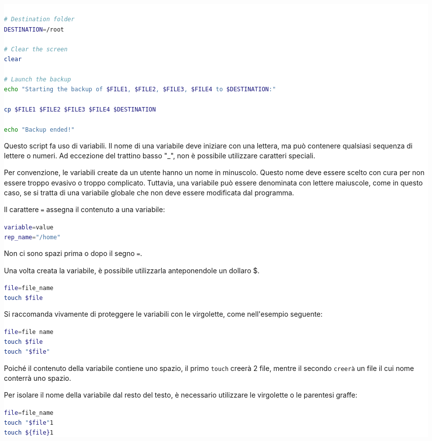 ```bash

# Destination folder
DESTINATION=/root

# Clear the screen
clear

# Launch the backup
echo "Starting the backup of $FILE1, $FILE2, $FILE3, $FILE4 to $DESTINATION:"

cp $FILE1 $FILE2 $FILE3 $FILE4 $DESTINATION

echo "Backup ended!"
```

Questo script fa uso di variabili. Il nome di una variabile deve iniziare con una lettera, ma può contenere qualsiasi sequenza di lettere o numeri. Ad eccezione del trattino basso "_", non è possibile utilizzare caratteri speciali.

Per convenzione, le variabili create da un utente hanno un nome in minuscolo. Questo nome deve essere scelto con cura per non essere troppo evasivo o troppo complicato. Tuttavia, una variabile può essere denominata con lettere maiuscole, come in questo caso, se si tratta di una variabile globale che non deve essere modificata dal programma.

Il carattere `=` assegna il contenuto a una variabile:

```bash
variable=value
rep_name="/home"
```

Non ci sono spazi prima o dopo il segno `=`.

Una volta creata la variabile, è possibile utilizzarla anteponendole un dollaro $.

```bash
file=file_name
touch $file
```

Si raccomanda vivamente di proteggere le variabili con le virgolette, come nell'esempio seguente:

```bash
file=file name
touch $file
touch "$file"
```

Poiché il contenuto della variabile contiene uno spazio, il primo `touch` creerà 2 file, mentre il secondo `creerà` un file il cui nome conterrà uno spazio.

Per isolare il nome della variabile dal resto del testo, è necessario utilizzare le virgolette o le parentesi graffe:

```bash
file=file_name
touch "$file"1
touch ${file}1
```

